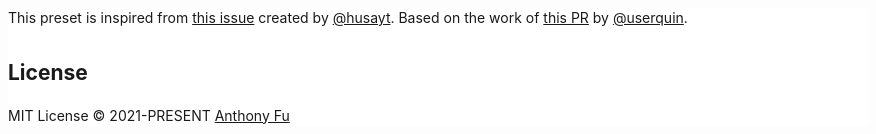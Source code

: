 This preset is inspired from [this issue](https://github.com/antfu/unplugin-icons/issues/88) created by [@husayt](https://github.com/husayt). Based on the work of [this PR](https://github.com/antfu/unplugin-icons/pull/90) by [@userquin](https://github.com/userquin).

## License

MIT License &copy; 2021-PRESENT [Anthony Fu](https://github.com/antfu)
